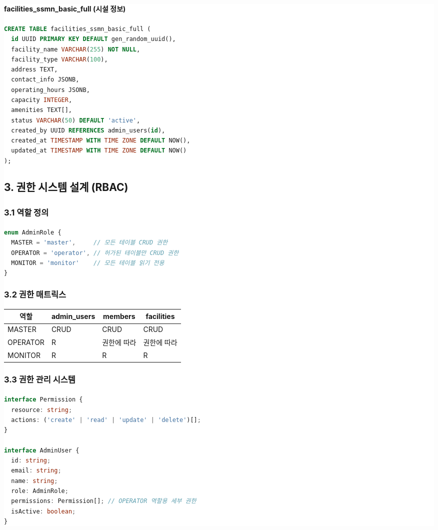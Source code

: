 #### facilities_ssmn_basic_full (시설 정보)
```sql
CREATE TABLE facilities_ssmn_basic_full (
  id UUID PRIMARY KEY DEFAULT gen_random_uuid(),
  facility_name VARCHAR(255) NOT NULL,
  facility_type VARCHAR(100),
  address TEXT,
  contact_info JSONB,
  operating_hours JSONB,
  capacity INTEGER,
  amenities TEXT[],
  status VARCHAR(50) DEFAULT 'active',
  created_by UUID REFERENCES admin_users(id),
  created_at TIMESTAMP WITH TIME ZONE DEFAULT NOW(),
  updated_at TIMESTAMP WITH TIME ZONE DEFAULT NOW()
);
```

## 3. 권한 시스템 설계 (RBAC)

### 3.1 역할 정의
```typescript
enum AdminRole {
  MASTER = 'master',     // 모든 테이블 CRUD 권한
  OPERATOR = 'operator', // 허가된 테이블만 CRUD 권한
  MONITOR = 'monitor'    // 모든 테이블 읽기 전용
}
```

### 3.2 권한 매트릭스
| 역할 | admin_users | members | facilities |
|------|-------------|---------|------------|
| MASTER | CRUD | CRUD | CRUD |
| OPERATOR | R | 권한에 따라 | 권한에 따라 |
| MONITOR | R | R | R |

### 3.3 권한 관리 시스템
```typescript
interface Permission {
  resource: string;
  actions: ('create' | 'read' | 'update' | 'delete')[];
}

interface AdminUser {
  id: string;
  email: string;
  name: string;
  role: AdminRole;
  permissions: Permission[]; // OPERATOR 역할용 세부 권한
  isActive: boolean;
}
```
